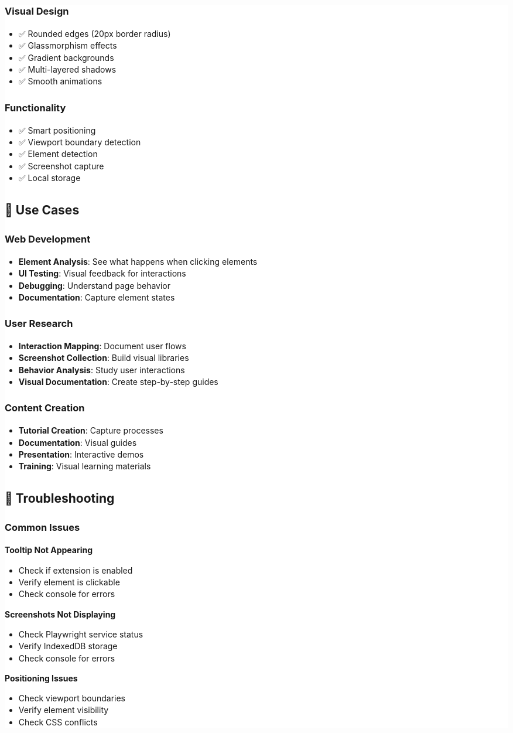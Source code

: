 ### **Visual Design**
- ✅ Rounded edges (20px border radius)
- ✅ Glassmorphism effects
- ✅ Gradient backgrounds
- ✅ Multi-layered shadows
- ✅ Smooth animations

### **Functionality**
- ✅ Smart positioning
- ✅ Viewport boundary detection
- ✅ Element detection
- ✅ Screenshot capture
- ✅ Local storage

## 🎯 **Use Cases**

### **Web Development**
- **Element Analysis**: See what happens when clicking elements
- **UI Testing**: Visual feedback for interactions
- **Debugging**: Understand page behavior
- **Documentation**: Capture element states

### **User Research**
- **Interaction Mapping**: Document user flows
- **Screenshot Collection**: Build visual libraries
- **Behavior Analysis**: Study user interactions
- **Visual Documentation**: Create step-by-step guides

### **Content Creation**
- **Tutorial Creation**: Capture processes
- **Documentation**: Visual guides
- **Presentation**: Interactive demos
- **Training**: Visual learning materials

## 🚨 **Troubleshooting**

### **Common Issues**

**Tooltip Not Appearing**
- Check if extension is enabled
- Verify element is clickable
- Check console for errors

**Screenshots Not Displaying**
- Check Playwright service status
- Verify IndexedDB storage
- Check console for errors

**Positioning Issues**
- Check viewport boundaries
- Verify element visibility
- Check CSS conflicts
